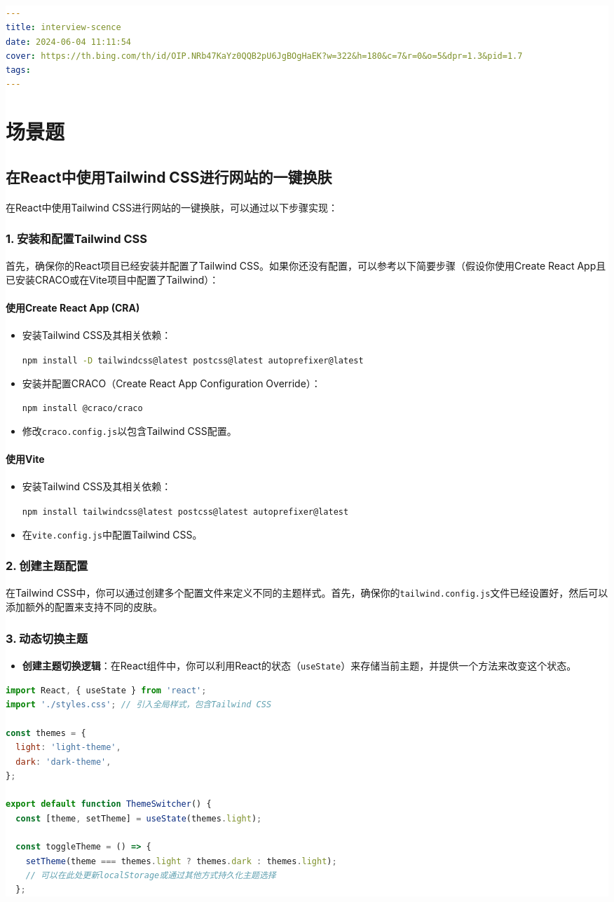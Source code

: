 ```yaml
---
title: interview-scence
date: 2024-06-04 11:11:54
cover: https://th.bing.com/th/id/OIP.NRb47KaYz0QQB2pU6JgBOgHaEK?w=322&h=180&c=7&r=0&o=5&dpr=1.3&pid=1.7
tags:
---
```

# 场景题

## 在React中使用Tailwind CSS进行网站的一键换肤
在React中使用Tailwind CSS进行网站的一键换肤，可以通过以下步骤实现：

### 1. 安装和配置Tailwind CSS

首先，确保你的React项目已经安装并配置了Tailwind CSS。如果你还没有配置，可以参考以下简要步骤（假设你使用Create React App且已安装CRACO或在Vite项目中配置了Tailwind）：

#### 使用Create React App (CRA)

- 安装Tailwind CSS及其相关依赖：
  ```bash
  npm install -D tailwindcss@latest postcss@latest autoprefixer@latest
  ```

- 安装并配置CRACO（Create React App Configuration Override）：
  ```bash
  npm install @craco/craco
  ```

- 修改`craco.config.js`以包含Tailwind CSS配置。

#### 使用Vite

- 安装Tailwind CSS及其相关依赖：
  ```bash
  npm install tailwindcss@latest postcss@latest autoprefixer@latest
  ```

- 在`vite.config.js`中配置Tailwind CSS。

### 2. 创建主题配置

在Tailwind CSS中，你可以通过创建多个配置文件来定义不同的主题样式。首先，确保你的`tailwind.config.js`文件已经设置好，然后可以添加额外的配置来支持不同的皮肤。

### 3. 动态切换主题

- **创建主题切换逻辑**：在React组件中，你可以利用React的状态（`useState`）来存储当前主题，并提供一个方法来改变这个状态。

```jsx
import React, { useState } from 'react';
import './styles.css'; // 引入全局样式，包含Tailwind CSS

const themes = {
  light: 'light-theme',
  dark: 'dark-theme',
};

export default function ThemeSwitcher() {
  const [theme, setTheme] = useState(themes.light);

  const toggleTheme = () => {
    setTheme(theme === themes.light ? themes.dark : themes.light);
    // 可以在此处更新localStorage或通过其他方式持久化主题选择
  };
```